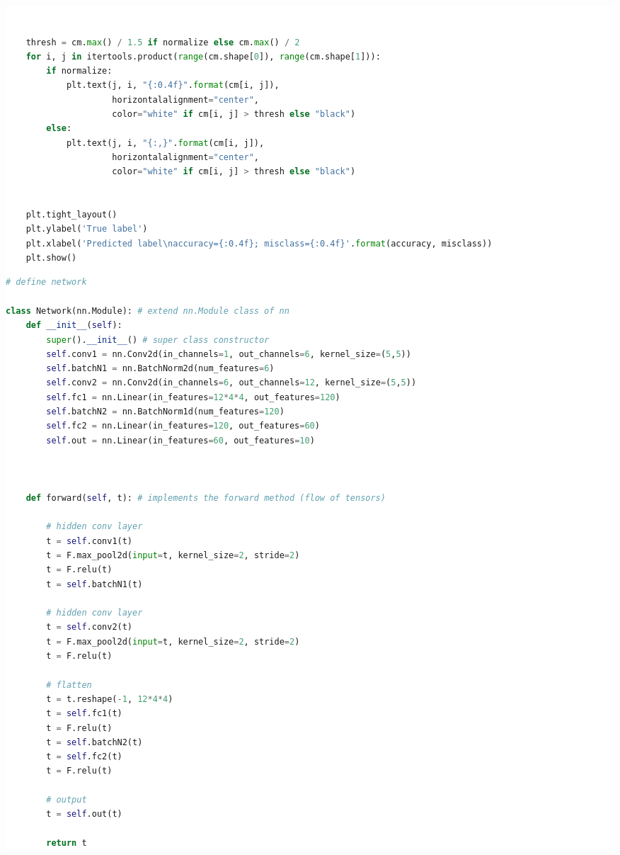 ```python


    thresh = cm.max() / 1.5 if normalize else cm.max() / 2
    for i, j in itertools.product(range(cm.shape[0]), range(cm.shape[1])):
        if normalize:
            plt.text(j, i, "{:0.4f}".format(cm[i, j]),
                     horizontalalignment="center",
                     color="white" if cm[i, j] > thresh else "black")
        else:
            plt.text(j, i, "{:,}".format(cm[i, j]),
                     horizontalalignment="center",
                     color="white" if cm[i, j] > thresh else "black")


    plt.tight_layout()
    plt.ylabel('True label')
    plt.xlabel('Predicted label\naccuracy={:0.4f}; misclass={:0.4f}'.format(accuracy, misclass))
    plt.show()

```


```python
# define network

class Network(nn.Module): # extend nn.Module class of nn
    def __init__(self):
        super().__init__() # super class constructor
        self.conv1 = nn.Conv2d(in_channels=1, out_channels=6, kernel_size=(5,5))
        self.batchN1 = nn.BatchNorm2d(num_features=6)
        self.conv2 = nn.Conv2d(in_channels=6, out_channels=12, kernel_size=(5,5))
        self.fc1 = nn.Linear(in_features=12*4*4, out_features=120)
        self.batchN2 = nn.BatchNorm1d(num_features=120)
        self.fc2 = nn.Linear(in_features=120, out_features=60)
        self.out = nn.Linear(in_features=60, out_features=10)
        
        
        
    def forward(self, t): # implements the forward method (flow of tensors)
        
        # hidden conv layer 
        t = self.conv1(t)
        t = F.max_pool2d(input=t, kernel_size=2, stride=2)
        t = F.relu(t)
        t = self.batchN1(t)
        
        # hidden conv layer
        t = self.conv2(t)
        t = F.max_pool2d(input=t, kernel_size=2, stride=2)
        t = F.relu(t)
        
        # flatten
        t = t.reshape(-1, 12*4*4)
        t = self.fc1(t)
        t = F.relu(t)
        t = self.batchN2(t)
        t = self.fc2(t)
        t = F.relu(t)
        
        # output
        t = self.out(t)
        
        return t        
```
